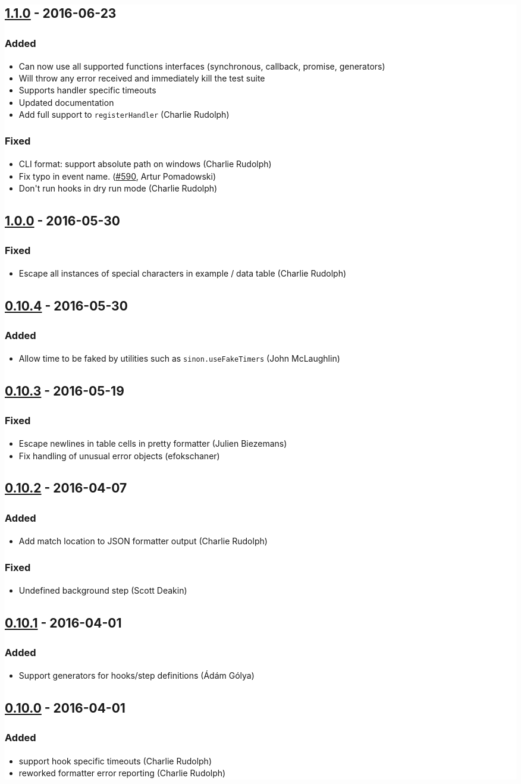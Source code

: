 ## [1.1.0] - 2016-06-23
### Added
- Can now use all supported functions interfaces (synchronous, callback, promise, generators)
- Will throw any error received and immediately kill the test suite
- Supports handler specific timeouts
- Updated documentation
- Add full support to `registerHandler` (Charlie Rudolph)

### Fixed
- CLI format: support absolute path on windows (Charlie Rudolph)
- Fix typo in event name. ([#590](https://github.com/cucumber/cucumber-js/issues/590), Artur Pomadowski)
- Don't run hooks in dry run mode (Charlie Rudolph)

## [1.0.0] - 2016-05-30
### Fixed
- Escape all instances of special characters in example / data table  (Charlie Rudolph)

## [0.10.4] - 2016-05-30
### Added
- Allow time to be faked by utilities such as `sinon.useFakeTimers` (John McLaughlin)

## [0.10.3] - 2016-05-19
### Fixed
- Escape newlines in table cells in pretty formatter (Julien Biezemans)
- Fix handling of unusual error objects (efokschaner)

## [0.10.2] - 2016-04-07
### Added
- Add match location to JSON formatter output (Charlie Rudolph)

### Fixed
- Undefined background step (Scott Deakin)

## [0.10.1] - 2016-04-01
### Added
- Support generators for hooks/step definitions (Ádám Gólya)

## [0.10.0] - 2016-04-01
### Added
- support hook specific timeouts (Charlie Rudolph)
- reworked formatter error reporting (Charlie Rudolph)


[Unreleased]: https://github.com/cucumber/cucumber-js/compare/v10.6.0...HEAD
[10.6.0]: https://github.com/cucumber/cucumber-js/compare/v10.5.1...v10.6.0
[10.5.1]: https://github.com/cucumber/cucumber-js/compare/v10.5.0...v10.5.1
[10.5.0]: https://github.com/cucumber/cucumber-js/compare/v10.4.0...v10.5.0
[10.4.0]: https://github.com/cucumber/cucumber-js/compare/v10.3.2...v10.4.0
[10.3.2]: https://github.com/cucumber/cucumber-js/compare/v10.3.1...v10.3.2
[10.3.1]: https://github.com/cucumber/cucumber-js/compare/v10.3.0...v10.3.1
[10.3.0]: https://github.com/cucumber/cucumber-js/compare/v10.2.1...v10.3.0
[10.2.1]: https://github.com/cucumber/cucumber-js/compare/v10.2.0...v10.2.1
[10.2.0]: https://github.com/cucumber/cucumber-js/compare/v10.1.0...v10.2.0
[10.1.0]: https://github.com/cucumber/cucumber-js/compare/v10.0.1...v10.1.0
[10.0.1]: https://github.com/cucumber/cucumber-js/compare/v10.0.0...v10.0.1
[10.0.0]: https://github.com/cucumber/cucumber-js/compare/v9.6.0...v10.0.0
[9.6.0]: https://github.com/cucumber/cucumber-js/compare/v9.5.1...v9.6.0
[9.5.1]: https://github.com/cucumber/cucumber-js/compare/v9.5.0...v9.5.1
[9.5.0]: https://github.com/cucumber/cucumber-js/compare/v9.4.0...v9.5.0
[9.4.0]: https://github.com/cucumber/cucumber-js/compare/v9.3.0...v9.4.0
[9.3.0]: https://github.com/cucumber/cucumber-js/compare/v9.2.0...v9.3.0
[9.2.0]: https://github.com/cucumber/cucumber-js/compare/v9.1.2...v9.2.0
[9.1.2]: https://github.com/cucumber/cucumber-js/compare/v9.1.1...v9.1.2
[9.1.1]: https://github.com/cucumber/cucumber-js/compare/v9.1.0...v9.1.1
[9.1.0]: https://github.com/cucumber/cucumber-js/compare/v9.0.1...v9.1.0
[9.0.1]: https://github.com/cucumber/cucumber-js/compare/v9.0.0...v9.0.1
[9.0.0]: https://github.com/cucumber/cucumber-js/compare/v8.11.1...v9.0.0
[8.11.1]: https://github.com/cucumber/cucumber-js/compare/v8.11.0...v8.11.1
[8.11.0]: https://github.com/cucumber/cucumber-js/compare/v8.10.0...v8.11.0
[8.10.0]: https://github.com/cucumber/cucumber-js/compare/v8.9.1...v8.10.0
[8.9.1]: https://github.com/cucumber/cucumber-js/compare/v8.9.0...v8.9.1
[8.9.0]: https://github.com/cucumber/cucumber-js/compare/v8.8.0...v8.9.0
[8.8.0]: https://github.com/cucumber/cucumber-js/compare/v8.7.0...v8.8.0
[8.7.0]: https://github.com/cucumber/cucumber-js/compare/v8.6.0...v8.7.0
[8.6.0]: https://github.com/cucumber/cucumber-js/compare/v8.5.3...v8.6.0
[8.5.3]: https://github.com/cucumber/cucumber-js/compare/v8.5.2...v8.5.3
[8.5.2]: https://github.com/cucumber/cucumber-js/compare/v8.5.1...v8.5.2
[8.5.1]: https://github.com/cucumber/cucumber-js/compare/v8.5.0...v8.5.1
[8.5.0]: https://github.com/cucumber/cucumber-js/compare/v8.4.0...v8.5.0
[8.4.0]: https://github.com/cucumber/cucumber-js/compare/v8.3.1...v8.4.0
[8.3.1]: https://github.com/cucumber/cucumber-js/compare/v8.3.0...v8.3.1
[8.3.0]: https://github.com/cucumber/cucumber-js/compare/v8.2.2...v8.3.0
[8.2.2]: https://github.com/cucumber/cucumber-js/compare/v8.2.1...v8.2.2
[8.2.1]: https://github.com/cucumber/cucumber-js/compare/v8.2.0...v8.2.1
[8.2.0]: https://github.com/cucumber/cucumber-js/compare/v8.1.2...v8.2.0
[8.1.2]: https://github.com/cucumber/cucumber-js/compare/v8.1.1...v8.1.2
[8.1.1]: https://github.com/cucumber/cucumber-js/compare/v8.1.0...v8.1.1
[8.1.0]: https://github.com/cucumber/cucumber-js/compare/v8.0.0...v8.1.0
[8.0.0]: https://github.com/cucumber/cucumber-js/compare/v8.0.0-rc.3...v8.0.0
[8.0.0-rc.3]: https://github.com/cucumber/cucumber-js/compare/v8.0.0-rc.2...v8.0.0-rc.3
[8.0.0-rc.2]: https://github.com/cucumber/cucumber-js/compare/v8.0.0-rc.1...v8.0.0-rc.2
[8.0.0-rc.1]: https://github.com/cucumber/cucumber-js/compare/v7.3.1...8.0.0-rc.1
[7.3.2]: https://github.com/cucumber/cucumber-js/compare/v7.3.1...v7.3.2
[7.3.1]: https://github.com/cucumber/cucumber-js/compare/v7.3.0...v7.3.1
[7.3.0]: https://github.com/cucumber/cucumber-js/compare/v7.2.1...v7.3.0
[7.2.1]: https://github.com/cucumber/cucumber-js/compare/v7.2.0...v7.2.1
[7.2.0]: https://github.com/cucumber/cucumber-js/compare/v7.1.0...v7.2.0
[7.1.0]: https://github.com/cucumber/cucumber-js/compare/v7.0.0-rc.0...v7.1.0
[7.0.0]: https://github.com/cucumber/cucumber-js/compare/v6.0.5...v7.0.0
[7.0.0-rc.0]: https://github.com/cucumber/cucumber-js/compare/v7.0.0...v7.0.0-rc.0
[6.0.5]: https://github.com/cucumber/cucumber-js/compare/v6.0.4...v6.0.5
[6.0.4]: https://github.com/cucumber/cucumber-js/compare/v6.0.3...v6.0.4
[6.0.3]: https://github.com/cucumber/cucumber-js/compare/v6.0.2...v6.0.3
[6.0.2]: https://github.com/cucumber/cucumber-js/compare/v6.0.1...v6.0.2
[6.0.1]: https://github.com/cucumber/cucumber-js/compare/v6.0.0...v6.0.1
[6.0.0]: https://github.com/cucumber/cucumber-js/compare/v5.1.0...v6.0.0
[5.1.0]: https://github.com/cucumber/cucumber-js/compare/v5.0.3...v5.1.0
[5.0.3]: https://github.com/cucumber/cucumber-js/compare/v5.0.2...v5.0.3
[5.0.2]: https://github.com/cucumber/cucumber-js/compare/v5.0.1...v5.0.2
[5.0.1]: https://github.com/cucumber/cucumber-js/compare/v5.0.0...v5.0.1
[5.0.0]: https://github.com/cucumber/cucumber-js/compare/v4.2.1...v5.0.0
[4.2.1]: https://github.com/cucumber/cucumber-js/compare/v4.1.0...v4.2.1
[4.1.0]: https://github.com/cucumber/cucumber-js/compare/v4.0.0...v4.1.0
[4.0.0]: https://github.com/cucumber/cucumber-js/compare/v3.2.1...v4.0.0
[3.2.1]: https://github.com/cucumber/cucumber-js/compare/v3.2.0...v3.2.1
[3.2.0]: https://github.com/cucumber/cucumber-js/compare/v3.1.0...v3.2.0
[3.1.0]: https://github.com/cucumber/cucumber-js/compare/v3.0.6...v3.1.0
[3.0.6]: https://github.com/cucumber/cucumber-js/compare/v3.0.5...v3.0.6
[3.0.5]: https://github.com/cucumber/cucumber-js/compare/v3.0.4...v3.0.5
[3.0.4]: https://github.com/cucumber/cucumber-js/compare/v3.0.3...v3.0.4
[3.0.3]: https://github.com/cucumber/cucumber-js/compare/v3.0.2...v3.0.3
[3.0.2]: https://github.com/cucumber/cucumber-js/compare/v3.0.1...v3.0.2
[3.0.1]: https://github.com/cucumber/cucumber-js/compare/v3.0.0...v3.0.1
[3.0.0]: https://github.com/cucumber/cucumber-js/compare/v2.3.1...v3.0.0
[2.3.1]: https://github.com/cucumber/cucumber-js/compare/v2.3.0...v2.3.1
[2.3.0]: https://github.com/cucumber/cucumber-js/compare/v2.2.0...v2.3.0
[2.2.0]: https://github.com/cucumber/cucumber-js/compare/v2.1.0...v2.2.0
[2.1.0]: https://github.com/cucumber/cucumber-js/compare/v2.0.0-rc.9...v2.1.0
[1.3.3]: https://github.com/cucumber/cucumber-js/compare/v1.3.2...v1.3.3
[1.3.2]: https://github.com/cucumber/cucumber-js/compare/v1.3.1...v1.3.2
[2.0.0-rc.9]: https://github.com/cucumber/cucumber-js/compare/v2.0.0-rc.8...v2.0.0-rc.9
[2.0.0-rc.8]: https://github.com/cucumber/cucumber-js/compare/v2.0.0-rc.7...v2.0.0-rc.8
[2.0.0-rc.7]: https://github.com/cucumber/cucumber-js/compare/v2.0.0-rc.6...v2.0.0-rc.7
[2.0.0-rc.6]: https://github.com/cucumber/cucumber-js/compare/v2.0.0-rc.5...v2.0.0-rc.6
[2.0.0-rc.5]: https://github.com/cucumber/cucumber-js/compare/v2.0.0-rc.4...v2.0.0-rc.5
[2.0.0-rc.4]: https://github.com/cucumber/cucumber-js/compare/v2.0.0-rc.3...v2.0.0-rc.4
[2.0.0-rc.3]: https://github.com/cucumber/cucumber-js/compare/v2.0.0-rc.2...v2.0.0-rc.3
[2.0.0-rc.2]: https://github.com/cucumber/cucumber-js/compare/v2.0.0-rc.1...v2.0.0-rc.2
[2.0.0-rc.1]: https://github.com/cucumber/cucumber-js/compare/v2.0.0-rc.0...v2.0.0-rc.1
[2.0.0-rc.0]: https://github.com/cucumber/cucumber-js/compare/v1.3.3...v2.0.0-rc.0
[1.3.1]: https://github.com/cucumber/cucumber-js/compare/v1.3.0...v1.3.1
[1.3.0]: https://github.com/cucumber/cucumber-js/compare/v1.2.2...v1.3.0
[1.2.2]: https://github.com/cucumber/cucumber-js/compare/v1.2.1...v1.2.2
[1.2.1]: https://github.com/cucumber/cucumber-js/compare/v1.2.0...v1.2.1
[1.2.0]: https://github.com/cucumber/cucumber-js/compare/v1.1.0...v1.2.0
[1.1.0]: https://github.com/cucumber/cucumber-js/compare/v1.0.0...v1.1.0
[1.0.0]: https://github.com/cucumber/cucumber-js/compare/v0.9.5...v1.0.0
[0.10.4]: https://github.com/cucumber/cucumber-js/compare/v0.10.3...v0.10.4
[0.10.3]: https://github.com/cucumber/cucumber-js/compare/v0.10.2...v0.10.3
[0.10.2]: https://github.com/cucumber/cucumber-js/compare/v0.10.1...v0.10.2
[0.10.1]: https://github.com/cucumber/cucumber-js/compare/v0.10.0...v0.10.1
[0.10.0]: https://github.com/cucumber/cucumber-js/compare/v0.1.5...v0.10.0
[0.9.5]: https://github.com/cucumber/cucumber-js/compare/v0.9.4...v0.9.5
[0.9.4]: https://github.com/cucumber/cucumber-js/compare/v0.9.3...v0.9.4
[0.9.3]: https://github.com/cucumber/cucumber-js/compare/v0.9.2...v0.9.3
[0.9.2]: https://github.com/cucumber/cucumber-js/compare/v0.9.1...v0.9.2
[0.9.1]: https://github.com/cucumber/cucumber-js/compare/v0.9.0...v0.9.1
[0.9.0]: https://github.com/cucumber/cucumber-js/compare/v0.8.1...v0.9.0
[0.8.1]: https://github.com/cucumber/cucumber-js/compare/v0.8.0...v0.8.1
[0.8.0]: https://github.com/cucumber/cucumber-js/compare/v0.7.0...v0.8.0
[0.7.0]: https://github.com/cucumber/cucumber-js/compare/v0.6.0...v0.7.0
[0.6.0]: https://github.com/cucumber/cucumber-js/compare/v0.5.3...v0.6.0
[0.5.3]: https://github.com/cucumber/cucumber-js/compare/v0.5.2...v0.5.3
[0.5.2]: https://github.com/cucumber/cucumber-js/compare/v0.5.1...v0.5.2
[0.5.1]: https://github.com/cucumber/cucumber-js/compare/v0.5.0...v0.5.1
[0.5.0]: https://github.com/cucumber/cucumber-js/compare/v0.4.9...v0.5.0
[0.4.9]: https://github.com/cucumber/cucumber-js/compare/v0.4.8...v0.4.9
[0.4.8]: https://github.com/cucumber/cucumber-js/compare/v0.4.7...v0.4.8
[0.4.7]: https://github.com/cucumber/cucumber-js/compare/v0.4.6...v0.4.7
[0.4.6]: https://github.com/cucumber/cucumber-js/compare/v0.4.5...v0.4.6
[0.4.5]: https://github.com/cucumber/cucumber-js/compare/v0.4.4...v0.4.5
[0.4.4]: https://github.com/cucumber/cucumber-js/compare/v0.4.3...v0.4.4
[0.4.3]: https://github.com/cucumber/cucumber-js/compare/v0.4.2...v0.4.3
[0.4.2]: https://github.com/cucumber/cucumber-js/compare/v0.4.1...v0.4.2
[0.4.1]: https://github.com/cucumber/cucumber-js/compare/v0.4.0...v0.4.1
[0.4.0]: https://github.com/cucumber/cucumber-js/compare/v0.3.3...v0.4.0
[0.3.3]: https://github.com/cucumber/cucumber-js/compare/v0.3.2...v0.3.3
[0.3.2]: https://github.com/cucumber/cucumber-js/compare/v0.3.1...v0.3.2
[0.3.1]: https://github.com/cucumber/cucumber-js/compare/v0.3.0...v0.3.1
[0.3.0]: https://github.com/cucumber/cucumber-js/compare/v0.2.9...v0.3.0
[0.2.22]: https://github.com/cucumber/cucumber-js/compare/v0.2.21...v0.2.22
[0.2.21]: https://github.com/cucumber/cucumber-js/compare/v0.2.20...v0.2.21
[0.2.20]: https://github.com/cucumber/cucumber-js/compare/v0.2.2...v0.2.20
[0.2.19]: https://github.com/cucumber/cucumber-js/compare/v0.2.18...v0.2.19
[0.2.18]: https://github.com/cucumber/cucumber-js/compare/v0.2.17...v0.2.18
[0.2.17]: https://github.com/cucumber/cucumber-js/compare/v0.2.16...v0.2.17
[0.2.16]: https://github.com/cucumber/cucumber-js/compare/v0.2.15...v0.2.16
[0.2.15]: https://github.com/cucumber/cucumber-js/compare/v0.2.14...v0.2.15
[0.2.14]: https://github.com/cucumber/cucumber-js/compare/v0.2.13...v0.2.14
[0.2.13]: https://github.com/cucumber/cucumber-js/compare/v0.2.12...v0.2.13
[0.2.12]: https://github.com/cucumber/cucumber-js/compare/v0.2.11...v0.2.12
[0.2.11]: https://github.com/cucumber/cucumber-js/compare/v0.2.10...v0.2.11
[0.2.10]: https://github.com/cucumber/cucumber-js/compare/v0.2.1...v0.2.10
[0.2.9]: https://github.com/cucumber/cucumber-js/compare/v0.2.8...v0.2.9
[0.2.8]: https://github.com/cucumber/cucumber-js/compare/v0.2.7...v0.2.8
[0.2.7]: https://github.com/cucumber/cucumber-js/compare/v0.2.6...v0.2.7
[0.2.6]: https://github.com/cucumber/cucumber-js/compare/v0.2.5...v0.2.6
[0.2.5]: https://github.com/cucumber/cucumber-js/compare/v0.2.4...v0.2.5
[0.2.4]: https://github.com/cucumber/cucumber-js/compare/v0.2.3...v0.2.4
[0.2.3]: https://github.com/cucumber/cucumber-js/compare/v0.2.22...v0.2.3
[0.2.2]: https://github.com/cucumber/cucumber-js/compare/v0.2.19...v0.2.2
[0.2.1]: https://github.com/cucumber/cucumber-js/compare/v0.2.0...v0.2.1
[0.2.0]: https://github.com/cucumber/cucumber-js/compare/v0.10.4...v0.2.0
[0.1.5]: https://github.com/cucumber/cucumber-js/compare/v0.1.4...v0.1.5
[0.1.4]: https://github.com/cucumber/cucumber-js/compare/v0.1.3...v0.1.4
[0.1.3]: https://github.com/cucumber/cucumber-js/compare/v0.1.2...v0.1.3
[0.1.2]: https://github.com/cucumber/cucumber-js/compare/v0.1.1...v0.1.2
[0.1.1]: https://github.com/cucumber/cucumber-js/compare/v0.1.0...v0.1.1
[0.1.0]: https://github.com/cucumber/cucumber-js/compare/v0.0.1...v0.1.0